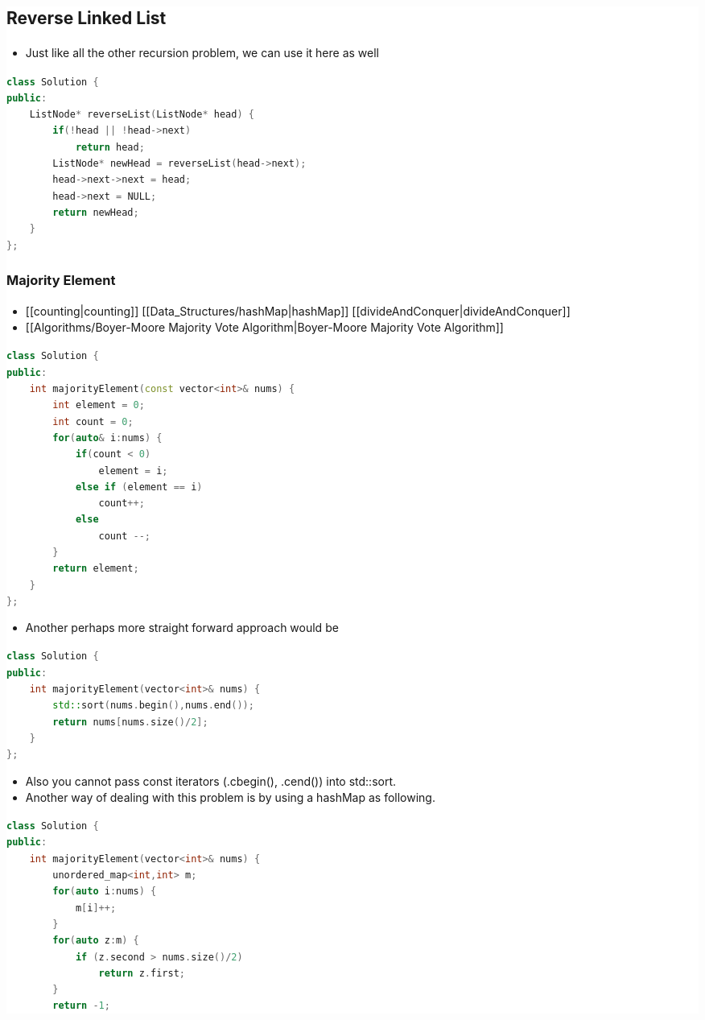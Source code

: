 
## Reverse Linked List
- Just like all the other recursion problem, we can use it here as well
```cpp
class Solution {
public:
    ListNode* reverseList(ListNode* head) {
        if(!head || !head->next) 
            return head;
        ListNode* newHead = reverseList(head->next);
        head->next->next = head;
        head->next = NULL;
        return newHead;
    }
};
```

### Majority Element
- [[counting\|counting]] [[Data_Structures/hashMap\|hashMap]] [[divideAndConquer\|divideAndConquer]]
- [[Algorithms/Boyer-Moore Majority Vote Algorithm\|Boyer-Moore Majority Vote Algorithm]]
```cpp
class Solution {
public:
    int majorityElement(const vector<int>& nums) {
        int element = 0;
        int count = 0;
        for(auto& i:nums) {
            if(count < 0)
                element = i;
            else if (element == i)
                count++;
            else
                count --;
        }
        return element;
    }
};
```
- Another perhaps more straight forward approach would be 
```cpp
class Solution {
public:
    int majorityElement(vector<int>& nums) {
        std::sort(nums.begin(),nums.end());
        return nums[nums.size()/2];
    }
};
```
- Also you cannot pass  const iterators (.cbegin(), .cend()) into std::sort.
- Another way of dealing with this problem is by using a hashMap as following.
```cpp
class Solution {
public:
    int majorityElement(vector<int>& nums) {
        unordered_map<int,int> m;
        for(auto i:nums) {
            m[i]++;
        }
        for(auto z:m) {
            if (z.second > nums.size()/2)
                return z.first;
        }
        return -1;
```